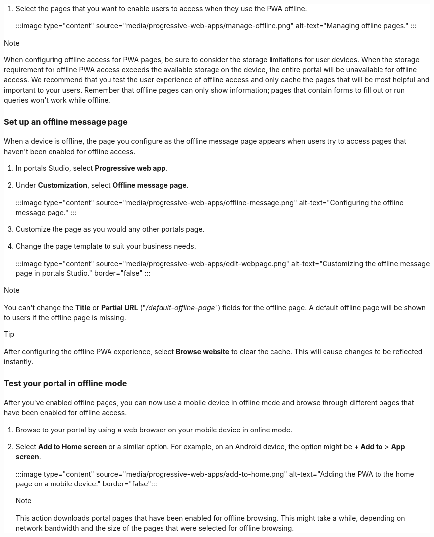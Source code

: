 1. Select the pages that you want to enable users to access when they use the PWA offline.

    :::image type="content" source="media/progressive-web-apps/manage-offline.png" alt-text="Managing offline pages." :::

> [!NOTE]
> When configuring offline access for PWA pages, be sure to consider the storage limitations for user devices. When the storage requirement for offline PWA access exceeds the available storage on the device, the entire portal will be unavailable for offline access. We recommend that you test the user experience of offline access and only cache the pages that will be most helpful and important to your users. Remember that offline pages can only show information; pages that contain forms to fill out or run queries won't work while offline.

### Set up an offline message page

When a device is offline, the page you configure as the offline message page appears when users try to access pages that haven't been enabled for offline access.

1. In portals Studio, select **Progressive web app**.

1. Under **Customization**, select **Offline message page**.

    :::image type="content" source="media/progressive-web-apps/offline-message.png" alt-text="Configuring the offline message page." :::

1. Customize the page as you would any other portals page.

1. Change the page template to suit your business needs.

    :::image type="content" source="media/progressive-web-apps/edit-webpage.png" alt-text="Customizing the offline message page in portals Studio." border="false" :::

> [!NOTE]
> You can't change the **Title** or **Partial URL** ("*/default-offline-page*") fields for the offline page. A default offline page will be shown to users if the offline page is missing.

> [!TIP]
> After configuring the offline PWA experience, select **Browse website** to clear the cache. This will cause changes to be reflected instantly.

### Test your portal in offline mode

After you've enabled offline pages, you can now use a mobile device in offline mode and browse through different pages that have been enabled for offline access.

1. Browse to your portal by using a web browser on your mobile device in online mode.

1. Select **Add to Home screen** or a similar option. For example, on an Android device, the option might be **+ Add to** > **App screen**.

    :::image type="content" source="media/progressive-web-apps/add-to-home.png" alt-text="Adding the PWA to the home page on a mobile device." border="false":::

    > [!NOTE]
    > This action downloads portal pages that have been enabled for offline browsing. This might take a while, depending on network bandwidth and the size of the pages that were selected for offline browsing.<!--note from editor: Edit okay? Note that WSG prefers "might" over "may" in a case like this.-->
